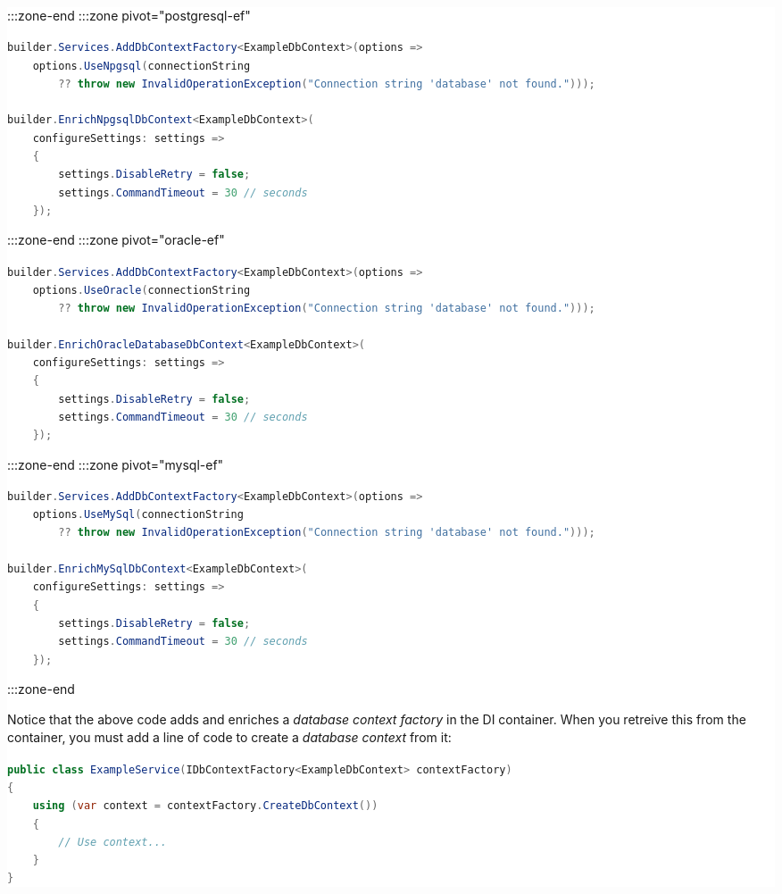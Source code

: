 :::zone-end
:::zone pivot="postgresql-ef"

```csharp
builder.Services.AddDbContextFactory<ExampleDbContext>(options =>
    options.UseNpgsql(connectionString
        ?? throw new InvalidOperationException("Connection string 'database' not found.")));

builder.EnrichNpgsqlDbContext<ExampleDbContext>(
    configureSettings: settings =>
    {
        settings.DisableRetry = false;
        settings.CommandTimeout = 30 // seconds
    });
```

:::zone-end
:::zone pivot="oracle-ef"

```csharp
builder.Services.AddDbContextFactory<ExampleDbContext>(options =>
    options.UseOracle(connectionString
        ?? throw new InvalidOperationException("Connection string 'database' not found.")));

builder.EnrichOracleDatabaseDbContext<ExampleDbContext>(
    configureSettings: settings =>
    {
        settings.DisableRetry = false;
        settings.CommandTimeout = 30 // seconds
    });
```

:::zone-end
:::zone pivot="mysql-ef"

```csharp
builder.Services.AddDbContextFactory<ExampleDbContext>(options =>
    options.UseMySql(connectionString
        ?? throw new InvalidOperationException("Connection string 'database' not found.")));

builder.EnrichMySqlDbContext<ExampleDbContext>(
    configureSettings: settings =>
    {
        settings.DisableRetry = false;
        settings.CommandTimeout = 30 // seconds
    });
```

:::zone-end

Notice that the above code adds and enriches a *database context factory* in the DI container. When you retreive this from the container, you must add a line of code to create a *database context* from it:

```csharp
public class ExampleService(IDbContextFactory<ExampleDbContext> contextFactory)
{
    using (var context = contextFactory.CreateDbContext())
    {
        // Use context...
    }
}
```
